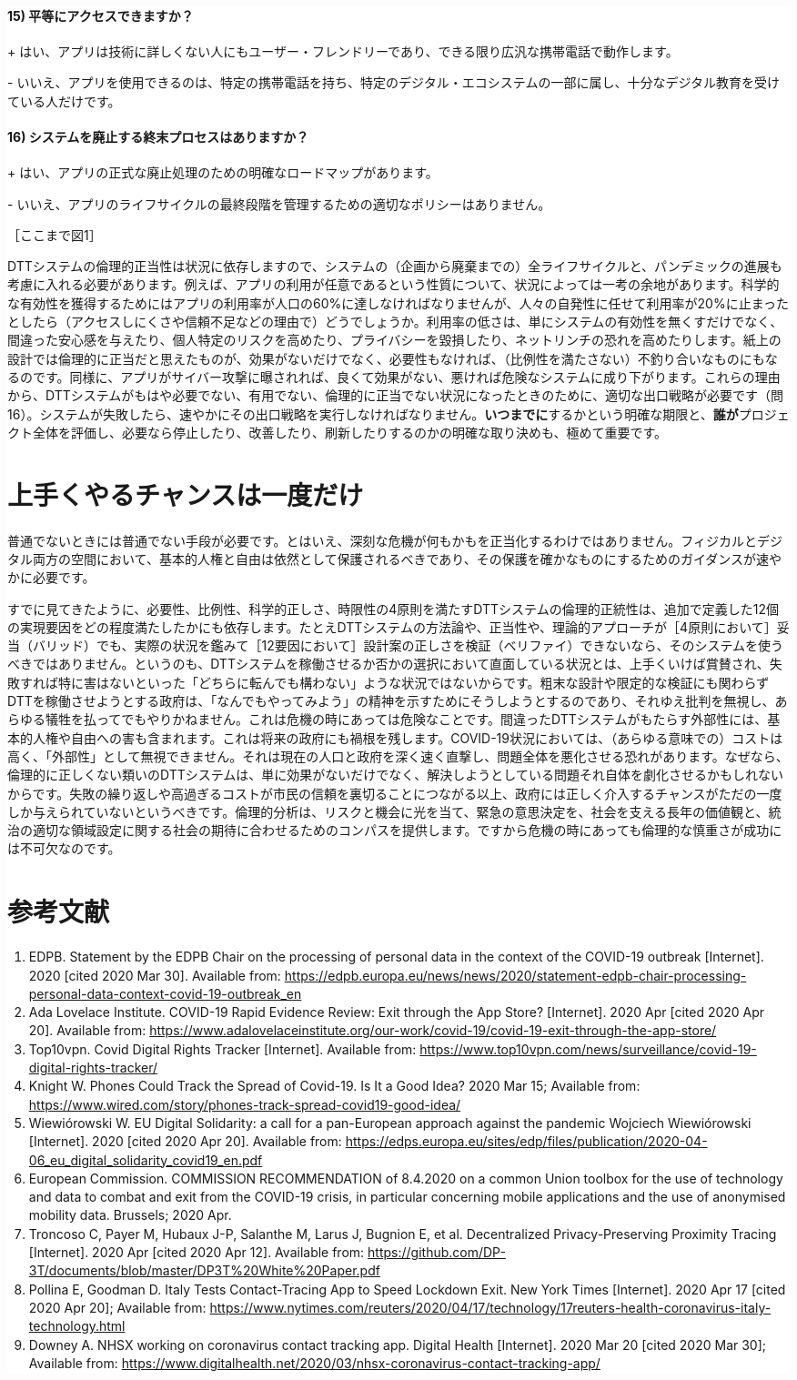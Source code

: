 #### 15) 平等にアクセスできますか？

\+ はい、アプリは技術に詳しくない人にもユーザー・フレンドリーであり、できる限り広汎な携帯電話で動作します。

\- いいえ、アプリを使用できるのは、特定の携帯電話を持ち、特定のデジタル・エコシステムの一部に属し、十分なデジタル教育を受けている人だけです。  

#### 16) システムを廃止する終末プロセスはありますか？

\+ はい、アプリの正式な廃止処理のための明確なロードマップがあります。

\- いいえ、アプリのライフサイクルの最終段階を管理するための適切なポリシーはありません。

［ここまで図1］

DTTシステムの倫理的正当性は状況に依存しますので、システムの（企画から廃棄までの）全ライフサイクルと、パンデミックの進展も考慮に入れる必要があります。例えば、アプリの利用が任意であるという性質について、状況によっては一考の余地があります。科学的な有効性を獲得するためにはアプリの利用率が人口の60%に達しなければなりませんが、人々の自発性に任せて利用率が20%に止まったとしたら（アクセスしにくさや信頼不足などの理由で）どうでしょうか。利用率の低さは、単にシステムの有効性を無くすだけでなく、間違った安心感を与えたり、個人特定のリスクを高めたり、プライバシーを毀損したり、ネットリンチの恐れを高めたりします。紙上の設計では倫理的に正当だと思えたものが、効果がないだけでなく、必要性もなければ、（比例性を満たさない）不釣り合いなものにもなるのです。同様に、アプリがサイバー攻撃に曝されれば、良くて効果がない、悪ければ危険なシステムに成り下がります。これらの理由から、DTTシステムがもはや必要でない、有用でない、倫理的に正当でない状況になったときのために、適切な出口戦略が必要です（問16）。システムが失敗したら、速やかにその出口戦略を実行しなければなりません。**いつまでに**するかという明確な期限と、**誰が**プロジェクト全体を評価し、必要なら停止したり、改善したり、刷新したりするのかの明確な取り決めも、極めて重要です。

# 上手くやるチャンスは一度だけ

普通でないときには普通でない手段が必要です。とはいえ、深刻な危機が何もかもを正当化するわけではありません。フィジカルとデジタル両方の空間において、基本的人権と自由は依然として保護されるべきであり、その保護を確かなものにするためのガイダンスが速やかに必要です。

すでに見てきたように、必要性、比例性、科学的正しさ、時限性の4原則を満たすDTTシステムの倫理的正統性は、追加で定義した12個の実現要因をどの程度満たしたかにも依存します。たとえDTTシステムの方法論や、正当性や、理論的アプローチが［4原則において］妥当（バリッド）でも、実際の状況を鑑みて［12要因において］設計案の正しさを検証（ベリファイ）できないなら、そのシステムを使うべきではありません。というのも、DTTシステムを稼働させるか否かの選択において直面している状況とは、上手くいけば賞賛され、失敗すれば特に害はないといった「どちらに転んでも構わない」ような状況ではないからです。粗末な設計や限定的な検証にも関わらずDTTを稼働させようとする政府は、「なんでもやってみよう」の精神を示すためにそうしようとするのであり、それゆえ批判を無視し、あらゆる犠牲を払ってでもやりかねません。これは危機の時にあっては危険なことです。間違ったDTTシステムがもたらす外部性には、基本的人権や自由への害も含まれます。これは将来の政府にも禍根を残します。COVID-19状況においては、（あらゆる意味での）コストは高く、「外部性」として無視できません。それは現在の人口と政府を深く速く直撃し、問題全体を悪化させる恐れがあります。なぜなら、倫理的に正しくない類いのDTTシステムは、単に効果がないだけでなく、解決しようとしている問題それ自体を劇化させるかもしれないからです。失敗の繰り返しや高過ぎるコストが市民の信頼を裏切ることにつながる以上、政府には正しく介入するチャンスがただの一度しか与えられていないというべきです。倫理的分析は、リスクと機会に光を当て、緊急の意思決定を、社会を支える長年の価値観と、統治の適切な領域設定に関する社会の期待に合わせるためのコンパスを提供します。ですから危機の時にあっても倫理的な慎重さが成功には不可欠なのです。

# 参考文献

1. <a name="ref1"></a>EDPB. Statement by the EDPB Chair on the processing of personal data in the context of the COVID-19 outbreak [Internet]. 2020 [cited 2020 Mar 30]. Available from: <https://edpb.europa.eu/news/news/2020/statement-edpb-chair-processing-personal-data-context-covid-19-outbreak_en>
2. <a name="ref2"></a>Ada Lovelace Institute. COVID-19 Rapid Evidence Review: Exit through the App Store? [Internet]. 2020 Apr [cited 2020 Apr 20]. Available from: <https://www.adalovelaceinstitute.org/our-work/covid-19/covid-19-exit-through-the-app-store/>
3. <a name="ref3"></a>Top10vpn. Covid Digital Rights Tracker [Internet]. Available from: <https://www.top10vpn.com/news/surveillance/covid-19-digital-rights-tracker/>
4. <a name="ref4"></a>Knight W. Phones Could Track the Spread of Covid-19. Is It a Good Idea? 2020 Mar 15; Available from: <https://www.wired.com/story/phones-track-spread-covid19-good-idea/>
5. <a name="ref5"></a>Wiewiórowski W. EU Digital Solidarity: a call for a pan-European approach against the pandemic Wojciech Wiewiórowski [Internet]. 2020 [cited 2020 Apr 20]. Available from: <https://edps.europa.eu/sites/edp/files/publication/2020-04-06_eu_digital_solidarity_covid19_en.pdf>
6. <a name="ref6"></a>European Commission. COMMISSION RECOMMENDATION of 8.4.2020 on a common Union toolbox for the use of technology and data to combat and exit from the COVID-19 crisis, in particular concerning mobile applications and the use of anonymised mobility data. Brussels; 2020 Apr. 
7. <a name="ref7"></a>Troncoso C, Payer M, Hubaux J-P, Salanthe M, Larus J, Bugnion E, et al. Decentralized Privacy-Preserving Proximity Tracing [Internet]. 2020 Apr [cited 2020 Apr 12]. Available from: <https://github.com/DP-3T/documents/blob/master/DP3T%20White%20Paper.pdf>
8. <a name="ref8"></a>Pollina E, Goodman D. Italy Tests Contact-Tracing App to Speed Lockdown Exit. New York Times [Internet]. 2020 Apr 17 [cited 2020 Apr 20]; Available from: <https://www.nytimes.com/reuters/2020/04/17/technology/17reuters-health-coronavirus-italy-technology.html>
9. <a name="ref9"></a>Downey A. NHSX working on coronavirus contact tracking app. Digital Health [Internet]. 2020 Mar 20 [cited 2020 Mar 30]; Available from: <https://www.digitalhealth.net/2020/03/nhsx-coronavirus-contact-tracking-app/>

[^fn-floridi]: フロリディ教授は[忘れられる権利](https://ja.wikipedia.org/wiki/%E5%BF%98%E3%82%8C%E3%82%89%E3%82%8C%E3%82%8B%E6%A8%A9%E5%88%A9)に関する[グーグル諮問委員会](https://archive.google.com/advisorycouncil/)のメンバーを務めた人物です。私は[2013年のブログ記事](/activity/2013/08/22/luciano-floridi-study-2013-08-20.html)や[2017年の書評](/activity/2017/05/12/floridi-talk.html)で彼のことを紹介したことがあります。今回は[英国版接触追跡アプリの倫理諮問委員会](https://nhsbsa-socialtracking.powerappsportals.com/EAB%20Letter%20to%20NHSx.pdf)の委員も務めています。
[^fn-principles]: The European Convention on Human Rights、the United Nations International Covenant on Civil and Political Rights、the United Nations Siracusa Principles
[^fn-prop]: 達成されるべき目的とそのために取られる手段としての私権制限が釣り合っているかを問う比例原則のこと。
[^fn-sunset]: サンセット条項とは、サービス終了やシステム廃棄に関する条項。
[^fn-cyber-resilience]: サイバー・レジリエンスとは、サイバー攻撃を早期に検知し復旧する能力。
